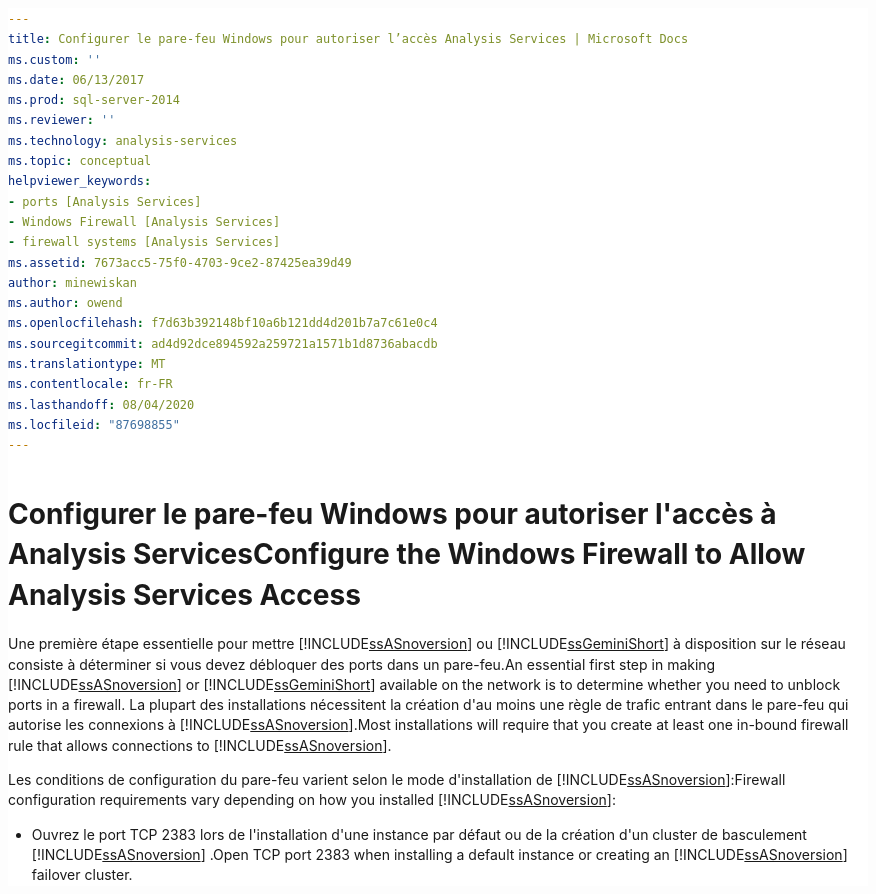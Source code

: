 ```yaml
---
title: Configurer le pare-feu Windows pour autoriser l’accès Analysis Services | Microsoft Docs
ms.custom: ''
ms.date: 06/13/2017
ms.prod: sql-server-2014
ms.reviewer: ''
ms.technology: analysis-services
ms.topic: conceptual
helpviewer_keywords:
- ports [Analysis Services]
- Windows Firewall [Analysis Services]
- firewall systems [Analysis Services]
ms.assetid: 7673acc5-75f0-4703-9ce2-87425ea39d49
author: minewiskan
ms.author: owend
ms.openlocfilehash: f7d63b392148bf10a6b121dd4d201b7a7c61e0c4
ms.sourcegitcommit: ad4d92dce894592a259721a1571b1d8736abacdb
ms.translationtype: MT
ms.contentlocale: fr-FR
ms.lasthandoff: 08/04/2020
ms.locfileid: "87698855"
---
```

# <a name="configure-the-windows-firewall-to-allow-analysis-services-access"></a><span data-ttu-id="6f85c-102">Configurer le pare-feu Windows pour autoriser l'accès à Analysis Services</span><span class="sxs-lookup"><span data-stu-id="6f85c-102">Configure the Windows Firewall to Allow Analysis Services Access</span></span>
  <span data-ttu-id="6f85c-103">Une première étape essentielle pour mettre [!INCLUDE[ssASnoversion](../../includes/ssasnoversion-md.md)] ou [!INCLUDE[ssGeminiShort](../../includes/ssgeminishort-md.md)] à disposition sur le réseau consiste à déterminer si vous devez débloquer des ports dans un pare-feu.</span><span class="sxs-lookup"><span data-stu-id="6f85c-103">An essential first step in making [!INCLUDE[ssASnoversion](../../includes/ssasnoversion-md.md)] or [!INCLUDE[ssGeminiShort](../../includes/ssgeminishort-md.md)] available on the network is to determine whether you need to unblock ports in a firewall.</span></span> <span data-ttu-id="6f85c-104">La plupart des installations nécessitent la création d'au moins une règle de trafic entrant dans le pare-feu qui autorise les connexions à [!INCLUDE[ssASnoversion](../../includes/ssasnoversion-md.md)].</span><span class="sxs-lookup"><span data-stu-id="6f85c-104">Most installations will require that you create at least one in-bound firewall rule that allows connections to [!INCLUDE[ssASnoversion](../../includes/ssasnoversion-md.md)].</span></span>  
  
 <span data-ttu-id="6f85c-105">Les conditions de configuration du pare-feu varient selon le mode d'installation de [!INCLUDE[ssASnoversion](../../includes/ssasnoversion-md.md)]:</span><span class="sxs-lookup"><span data-stu-id="6f85c-105">Firewall configuration requirements vary depending on how you installed [!INCLUDE[ssASnoversion](../../includes/ssasnoversion-md.md)]:</span></span>  
  
-   <span data-ttu-id="6f85c-106">Ouvrez le port TCP 2383 lors de l'installation d'une instance par défaut ou de la création d'un cluster de basculement [!INCLUDE[ssASnoversion](../../includes/ssasnoversion-md.md)] .</span><span class="sxs-lookup"><span data-stu-id="6f85c-106">Open TCP port 2383 when installing a default instance or creating an [!INCLUDE[ssASnoversion](../../includes/ssasnoversion-md.md)] failover cluster.</span></span>  
  